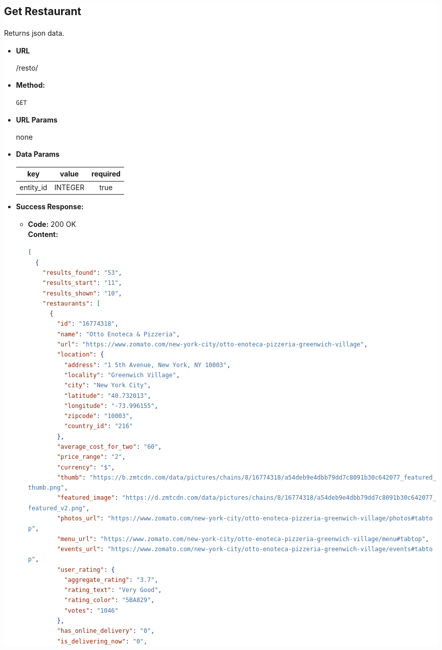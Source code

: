 **Get Restaurant**
----
  Returns json data.

* **URL**

  /resto/

* **Method:**

  `GET`
  
*  **URL Params**
 
   none

* **Data Params**

  | key | value | required |
  | :---: | :---: | :---: |
  | entity_id | INTEGER | true |

* **Success Response:**

  * **Code:** 200 OK <br />
    **Content:** 
    ```json
    [
      {
        "results_found": "53",
        "results_start": "11",
        "results_shown": "10",
        "restaurants": [
          {
            "id": "16774318",
            "name": "Otto Enoteca & Pizzeria",
            "url": "https://www.zomato.com/new-york-city/otto-enoteca-pizzeria-greenwich-village",
            "location": {
              "address": "1 5th Avenue, New York, NY 10003",
              "locality": "Greenwich Village",
              "city": "New York City",
              "latitude": "40.732013",
              "longitude": "-73.996155",
              "zipcode": "10003",
              "country_id": "216"
            },
            "average_cost_for_two": "60",
            "price_range": "2",
            "currency": "$",
            "thumb": "https://b.zmtcdn.com/data/pictures/chains/8/16774318/a54deb9e4dbb79dd7c8091b30c642077_featured_thumb.png",
            "featured_image": "https://d.zmtcdn.com/data/pictures/chains/8/16774318/a54deb9e4dbb79dd7c8091b30c642077_featured_v2.png",
            "photos_url": "https://www.zomato.com/new-york-city/otto-enoteca-pizzeria-greenwich-village/photos#tabtop",
            "menu_url": "https://www.zomato.com/new-york-city/otto-enoteca-pizzeria-greenwich-village/menu#tabtop",
            "events_url": "https://www.zomato.com/new-york-city/otto-enoteca-pizzeria-greenwich-village/events#tabtop",
            "user_rating": {
              "aggregate_rating": "3.7",
              "rating_text": "Very Good",
              "rating_color": "5BA829",
              "votes": "1046"
            },
            "has_online_delivery": "0",
            "is_delivering_now": "0",